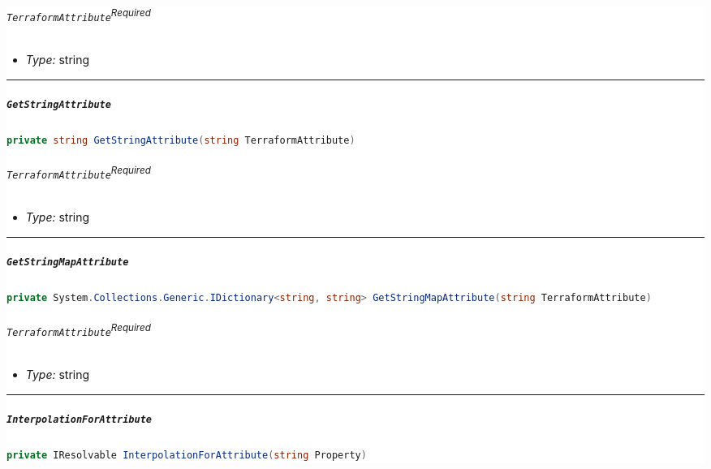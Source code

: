 ###### `TerraformAttribute`<sup>Required</sup> <a name="TerraformAttribute" id="rhizo-co-terraform-provider-oci.fusionAppsFusionEnvironmentAdminUser.FusionAppsFusionEnvironmentAdminUserTimeoutsOutputReference.getNumberMapAttribute.parameter.terraformAttribute"></a>

- *Type:* string

---

##### `GetStringAttribute` <a name="GetStringAttribute" id="rhizo-co-terraform-provider-oci.fusionAppsFusionEnvironmentAdminUser.FusionAppsFusionEnvironmentAdminUserTimeoutsOutputReference.getStringAttribute"></a>

```csharp
private string GetStringAttribute(string TerraformAttribute)
```

###### `TerraformAttribute`<sup>Required</sup> <a name="TerraformAttribute" id="rhizo-co-terraform-provider-oci.fusionAppsFusionEnvironmentAdminUser.FusionAppsFusionEnvironmentAdminUserTimeoutsOutputReference.getStringAttribute.parameter.terraformAttribute"></a>

- *Type:* string

---

##### `GetStringMapAttribute` <a name="GetStringMapAttribute" id="rhizo-co-terraform-provider-oci.fusionAppsFusionEnvironmentAdminUser.FusionAppsFusionEnvironmentAdminUserTimeoutsOutputReference.getStringMapAttribute"></a>

```csharp
private System.Collections.Generic.IDictionary<string, string> GetStringMapAttribute(string TerraformAttribute)
```

###### `TerraformAttribute`<sup>Required</sup> <a name="TerraformAttribute" id="rhizo-co-terraform-provider-oci.fusionAppsFusionEnvironmentAdminUser.FusionAppsFusionEnvironmentAdminUserTimeoutsOutputReference.getStringMapAttribute.parameter.terraformAttribute"></a>

- *Type:* string

---

##### `InterpolationForAttribute` <a name="InterpolationForAttribute" id="rhizo-co-terraform-provider-oci.fusionAppsFusionEnvironmentAdminUser.FusionAppsFusionEnvironmentAdminUserTimeoutsOutputReference.interpolationForAttribute"></a>

```csharp
private IResolvable InterpolationForAttribute(string Property)
```
